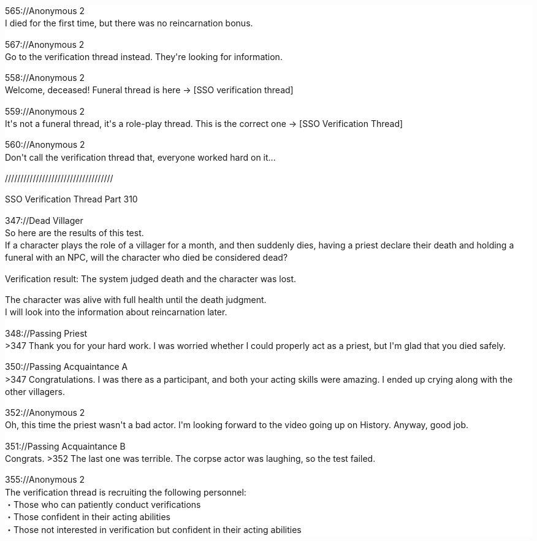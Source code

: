 565://Anonymous 2  
I died for the first time, but there was no reincarnation bonus.  
  
567://Anonymous 2  
Go to the verification thread instead. They're looking for
information.  
  
558://Anonymous 2  
Welcome, deceased! Funeral thread is here → \[SSO verification
thread\]  
  
559://Anonymous 2  
It's not a funeral thread, it's a role-play thread. This is the correct
one → \[SSO Verification Thread\]  
  
560://Anonymous 2  
Don't call the verification thread that, everyone worked hard on it...  
  
  
///////////////////////////////////  
  
SSO Verification Thread Part 310  
  
347://Dead Villager  
So here are the results of this test.  
If a character plays the role of a villager for a month, and then
suddenly dies, having a priest declare their death and holding a funeral
with an NPC, will the character who died be considered dead?  
  
Verification result: The system judged death and the character was
lost.  
  
The character was alive with full health until the death judgment.  
I will look into the information about reincarnation later.  
  
348://Passing Priest  
\>347 Thank you for your hard work. I was worried whether I could
properly act as a priest, but I'm glad that you died safely.  
  
350://Passing Acquaintance A  
\>347 Congratulations. I was there as a participant, and both your
acting skills were amazing. I ended up crying along with the other
villagers.  
  
352://Anonymous 2  
Oh, this time the priest wasn't a bad actor. I'm looking forward to the
video going up on History. Anyway, good job.  
  
351://Passing Acquaintance B  
Congrats. \>352 The last one was terrible. The corpse actor was
laughing, so the test failed.  
  
355://Anonymous 2  
The verification thread is recruiting the following personnel:  
・Those who can patiently conduct verifications  
・Those confident in their acting abilities  
・Those not interested in verification but confident in their acting
abilities  
  
